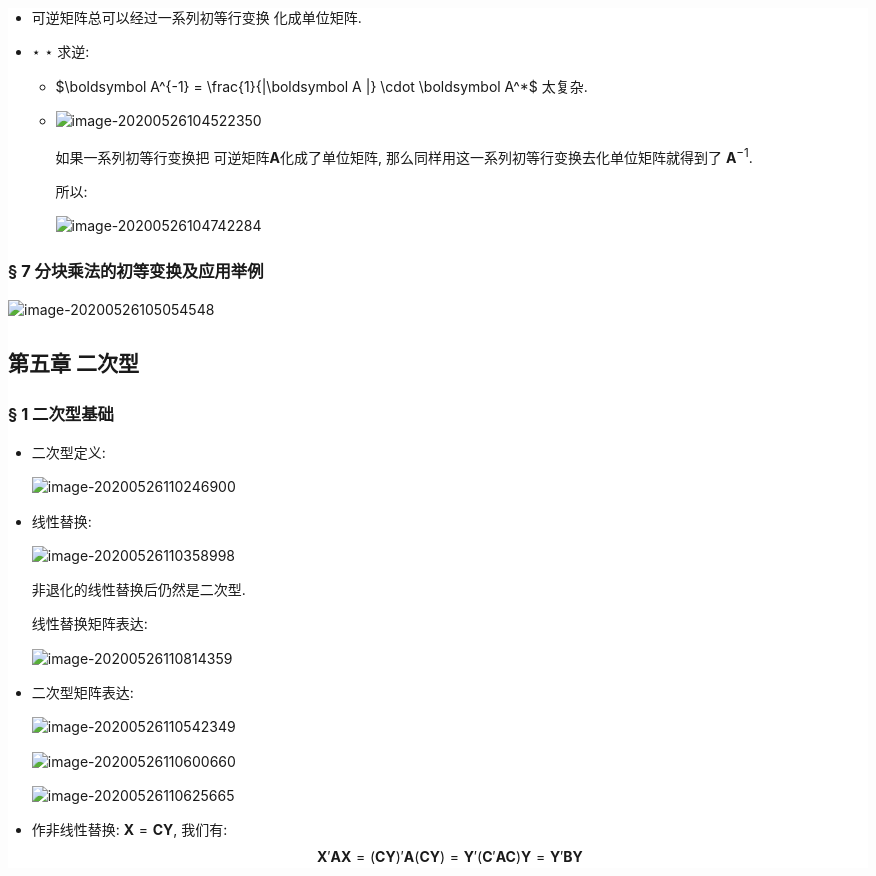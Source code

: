   + 可逆矩阵总可以经过一系列初等行变换 化成单位矩阵.

  

+ $\star \ \star$ 求逆:

  + $\boldsymbol A^{-1} = \frac{1}{|\boldsymbol A |} \cdot \boldsymbol A^*$ 太复杂.

  + ![image-20200526104522350](assets/image-20200526104522350.png)

    如果一系列初等行变换把 可逆矩阵$\boldsymbol A$化成了单位矩阵, 那么同样用这一系列初等行变换去化单位矩阵就得到了 $\boldsymbol A^{-1}$.

    所以:

    ![image-20200526104742284](assets/image-20200526104742284.png)



### § 7 分块乘法的初等变换及应用举例

![image-20200526105054548](assets/image-20200526105054548.png)





## 第五章 二次型

### § 1 二次型基础

+ 二次型定义:

  ![image-20200526110246900](assets/image-20200526110246900.png)

+ 线性替换:

  ![image-20200526110358998](assets/image-20200526110358998.png)

  非退化的线性替换后仍然是二次型.

  线性替换矩阵表达:

  ![image-20200526110814359](assets/image-20200526110814359.png)



+ 二次型矩阵表达:

  ![image-20200526110542349](assets/image-20200526110542349.png)

  ![image-20200526110600660](assets/image-20200526110600660.png)

  ![image-20200526110625665](assets/image-20200526110625665.png)



+ 作非线性替换: $\boldsymbol X = \boldsymbol C \boldsymbol Y$, 我们有:
  $$
  \boldsymbol X' \boldsymbol A \boldsymbol X = (\boldsymbol C \boldsymbol Y)' \boldsymbol A (\boldsymbol C \boldsymbol Y) = \boldsymbol Y' (\boldsymbol C' \boldsymbol A \boldsymbol C) \boldsymbol Y = \boldsymbol Y' \boldsymbol B \boldsymbol Y
  $$
  